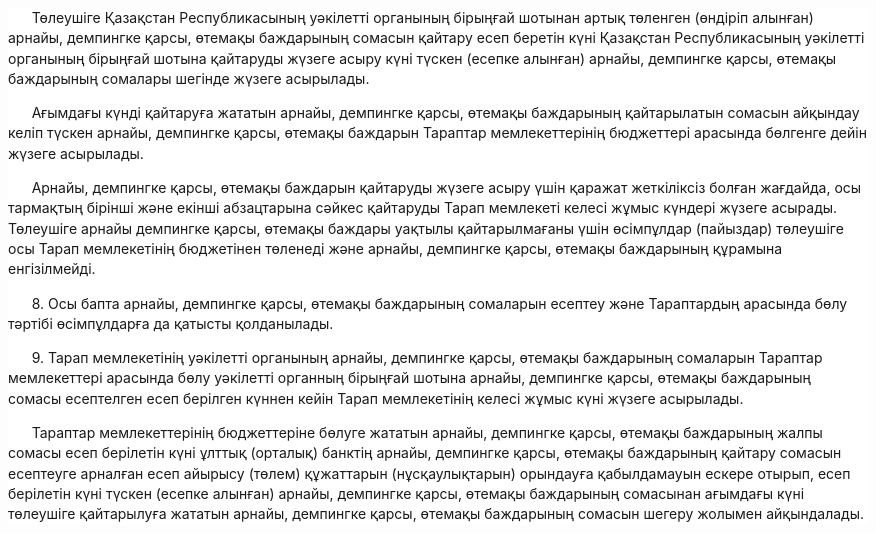       Төлеушіге Қазақстан Республикасының уәкілетті органының бірыңғай шотынан артық төленген (өндіріп алынған) арнайы, демпингке қарсы, өтемақы баждарының сомасын қайтару есеп беретін күні Қазақстан Республикасының уәкілетті органының бірыңғай шотына қайтаруды жүзеге асыру күні түскен (есепке алынған) арнайы, демпингке қарсы, өтемақы баждарының сомалары шегінде жүзеге асырылады.

      Ағымдағы күнді қайтаруға жататын арнайы, демпингке қарсы, өтемақы баждарының қайтарылатын сомасын айқындау келіп түскен арнайы, демпингке қарсы, өтемақы баждарын Тараптар мемлекеттерінің бюджеттері арасында бөлгенге дейін жүзеге асырылады.

      Арнайы, демпингке қарсы, өтемақы баждарын қайтаруды жүзеге асыру үшін қаражат жеткіліксіз болған жағдайда, осы тармақтың бірінші және екінші абзацтарына сәйкес қайтаруды Тарап мемлекеті келесі жұмыс күндері жүзеге асырады. Төлеушіге арнайы демпингке қарсы, өтемақы баждары уақтылы қайтарылмағаны үшін өсімпұлдар (пайыздар) төлеушіге осы Тарап мемлекетінің бюджетінен төленеді және арнайы, демпингке қарсы, өтемақы баждарының құрамына енгізілмейді.

      8. Осы бапта арнайы, демпингке қарсы, өтемақы баждарының сомаларын есептеу және Тараптардың арасында бөлу тәртібі өсімпұлдарға да қатысты қолданылады.

      9. Тарап мемлекетінің уәкілетті органының арнайы, демпингке қарсы, өтемақы баждарының сомаларын Тараптар мемлекеттері арасында бөлу уәкілетті органның бірыңғай шотына арнайы, демпингке қарсы, өтемақы баждарының сомасы есептелген есеп берілген күннен кейін Тарап мемлекетінің келесі жұмыс күні жүзеге асырылады.

      Тараптар мемлекеттерінің бюджеттеріне бөлуге жататын арнайы, демпингке қарсы, өтемақы баждарының жалпы сомасы есеп берілетін күні ұлттық (орталық) банктің арнайы, демпингке қарсы, өтемақы баждарының қайтару сомасын есептеуге арналған есеп айырысу (төлем) құжаттарын (нұсқаулықтарын) орындауға қабылдамауын ескере отырып, есеп берілетін күні түскен (есепке алынған) арнайы, демпингке қарсы, өтемақы баждарының сомасынан ағымдағы күні төлеушіге қайтарылуға жататын арнайы, демпингке қарсы, өтемақы баждарының сомасын шегеру жолымен айқындалады.

